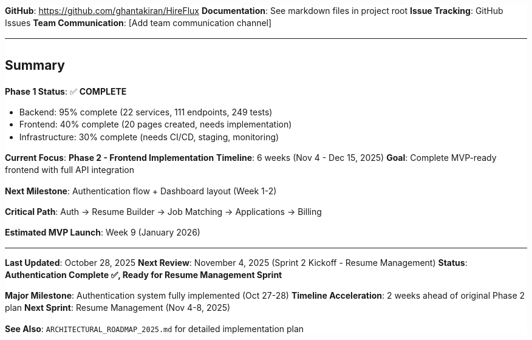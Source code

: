 **GitHub**: https://github.com/ghantakiran/HireFlux
**Documentation**: See markdown files in project root
**Issue Tracking**: GitHub Issues
**Team Communication**: [Add team communication channel]

---

## Summary

**Phase 1 Status**: ✅ **COMPLETE**
- Backend: 95% complete (22 services, 111 endpoints, 249 tests)
- Frontend: 40% complete (20 pages created, needs implementation)
- Infrastructure: 30% complete (needs CI/CD, staging, monitoring)

**Current Focus**: **Phase 2 - Frontend Implementation**
**Timeline**: 6 weeks (Nov 4 - Dec 15, 2025)
**Goal**: Complete MVP-ready frontend with full API integration

**Next Milestone**: Authentication flow + Dashboard layout (Week 1-2)

**Critical Path**: Auth → Resume Builder → Job Matching → Applications → Billing

**Estimated MVP Launch**: Week 9 (January 2026)

---

**Last Updated**: October 28, 2025
**Next Review**: November 4, 2025 (Sprint 2 Kickoff - Resume Management)
**Status**: **Authentication Complete ✅, Ready for Resume Management Sprint**

**Major Milestone**: Authentication system fully implemented (Oct 27-28)
**Timeline Acceleration**: 2 weeks ahead of original Phase 2 plan
**Next Sprint**: Resume Management (Nov 4-8, 2025)

**See Also**: `ARCHITECTURAL_ROADMAP_2025.md` for detailed implementation plan
